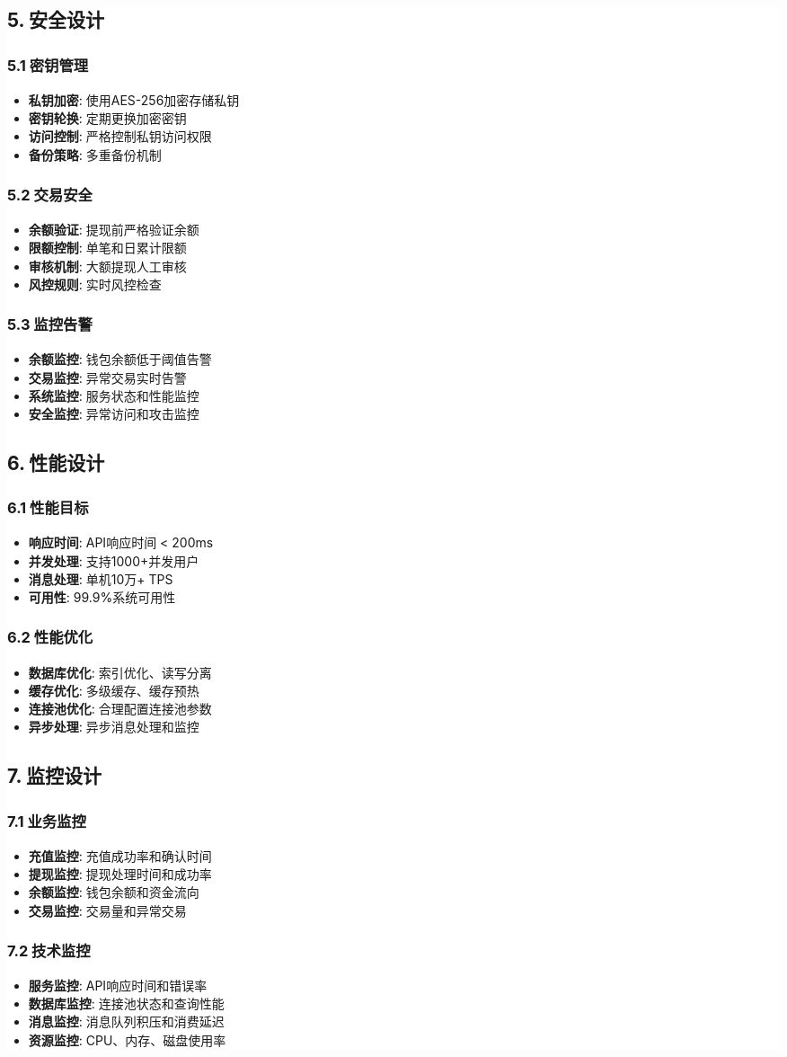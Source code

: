 ## 5. 安全设计

### 5.1 密钥管理
- **私钥加密**: 使用AES-256加密存储私钥
- **密钥轮换**: 定期更换加密密钥
- **访问控制**: 严格控制私钥访问权限
- **备份策略**: 多重备份机制

### 5.2 交易安全
- **余额验证**: 提现前严格验证余额
- **限额控制**: 单笔和日累计限额
- **审核机制**: 大额提现人工审核
- **风控规则**: 实时风控检查

### 5.3 监控告警
- **余额监控**: 钱包余额低于阈值告警
- **交易监控**: 异常交易实时告警
- **系统监控**: 服务状态和性能监控
- **安全监控**: 异常访问和攻击监控

## 6. 性能设计

### 6.1 性能目标
- **响应时间**: API响应时间 < 200ms
- **并发处理**: 支持1000+并发用户
- **消息处理**: 单机10万+ TPS
- **可用性**: 99.9%系统可用性

### 6.2 性能优化
- **数据库优化**: 索引优化、读写分离
- **缓存优化**: 多级缓存、缓存预热
- **连接池优化**: 合理配置连接池参数
- **异步处理**: 异步消息处理和监控

## 7. 监控设计

### 7.1 业务监控
- **充值监控**: 充值成功率和确认时间
- **提现监控**: 提现处理时间和成功率
- **余额监控**: 钱包余额和资金流向
- **交易监控**: 交易量和异常交易

### 7.2 技术监控
- **服务监控**: API响应时间和错误率
- **数据库监控**: 连接池状态和查询性能
- **消息监控**: 消息队列积压和消费延迟
- **资源监控**: CPU、内存、磁盘使用率
